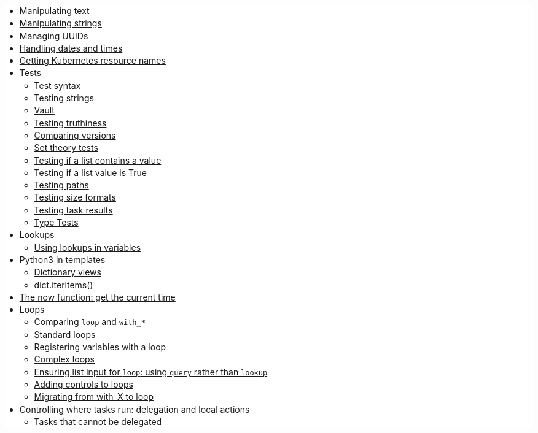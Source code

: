   - [Manipulating text](https://docs.ansible.com/ansible/latest/playbook_guide/playbooks_filters.html#manipulating-text)
  - [Manipulating strings](https://docs.ansible.com/ansible/latest/playbook_guide/playbooks_filters.html#manipulating-strings)
  - [Managing UUIDs](https://docs.ansible.com/ansible/latest/playbook_guide/playbooks_filters.html#managing-uuids)
  - [Handling dates and times](https://docs.ansible.com/ansible/latest/playbook_guide/playbooks_filters.html#handling-dates-and-times)
  - [Getting Kubernetes resource names](https://docs.ansible.com/ansible/latest/playbook_guide/playbooks_filters.html#getting-kubernetes-resource-names)
- Tests
  - [Test syntax](https://docs.ansible.com/ansible/latest/playbook_guide/playbooks_tests.html#test-syntax)
  - [Testing strings](https://docs.ansible.com/ansible/latest/playbook_guide/playbooks_tests.html#testing-strings)
  - [Vault](https://docs.ansible.com/ansible/latest/playbook_guide/playbooks_tests.html#vault)
  - [Testing truthiness](https://docs.ansible.com/ansible/latest/playbook_guide/playbooks_tests.html#testing-truthiness)
  - [Comparing versions](https://docs.ansible.com/ansible/latest/playbook_guide/playbooks_tests.html#comparing-versions)
  - [Set theory tests](https://docs.ansible.com/ansible/latest/playbook_guide/playbooks_tests.html#set-theory-tests)
  - [Testing if a list contains a value](https://docs.ansible.com/ansible/latest/playbook_guide/playbooks_tests.html#testing-if-a-list-contains-a-value)
  - [Testing if a list value is True](https://docs.ansible.com/ansible/latest/playbook_guide/playbooks_tests.html#testing-if-a-list-value-is-true)
  - [Testing paths](https://docs.ansible.com/ansible/latest/playbook_guide/playbooks_tests.html#testing-paths)
  - [Testing size formats](https://docs.ansible.com/ansible/latest/playbook_guide/playbooks_tests.html#testing-size-formats)
  - [Testing task results](https://docs.ansible.com/ansible/latest/playbook_guide/playbooks_tests.html#testing-task-results)
  - [Type Tests](https://docs.ansible.com/ansible/latest/playbook_guide/playbooks_tests.html#type-tests)
- Lookups
  - [Using lookups in variables](https://docs.ansible.com/ansible/latest/playbook_guide/playbooks_lookups.html#using-lookups-in-variables)
- Python3 in templates
  - [Dictionary views](https://docs.ansible.com/ansible/latest/playbook_guide/playbooks_python_version.html#dictionary-views)
  - [dict.iteritems()](https://docs.ansible.com/ansible/latest/playbook_guide/playbooks_python_version.html#dict-iteritems)
- [The now function: get the current time](https://docs.ansible.com/ansible/latest/playbook_guide/playbooks_templating_now.html)
- Loops
  - [Comparing `loop` and `with_*`](https://docs.ansible.com/ansible/latest/playbook_guide/playbooks_loops.html#comparing-loop-and-with)
  - [Standard loops](https://docs.ansible.com/ansible/latest/playbook_guide/playbooks_loops.html#standard-loops)
  - [Registering variables with a loop](https://docs.ansible.com/ansible/latest/playbook_guide/playbooks_loops.html#registering-variables-with-a-loop)
  - [Complex loops](https://docs.ansible.com/ansible/latest/playbook_guide/playbooks_loops.html#complex-loops)
  - [Ensuring list input for `loop`: using `query` rather than `lookup`](https://docs.ansible.com/ansible/latest/playbook_guide/playbooks_loops.html#ensuring-list-input-for-loop-using-query-rather-than-lookup)
  - [Adding controls to loops](https://docs.ansible.com/ansible/latest/playbook_guide/playbooks_loops.html#adding-controls-to-loops)
  - [Migrating from with_X to loop](https://docs.ansible.com/ansible/latest/playbook_guide/playbooks_loops.html#migrating-from-with-x-to-loop)
- Controlling where tasks run: delegation and local actions
  - [Tasks that cannot be delegated](https://docs.ansible.com/ansible/latest/playbook_guide/playbooks_delegation.html#tasks-that-cannot-be-delegated)